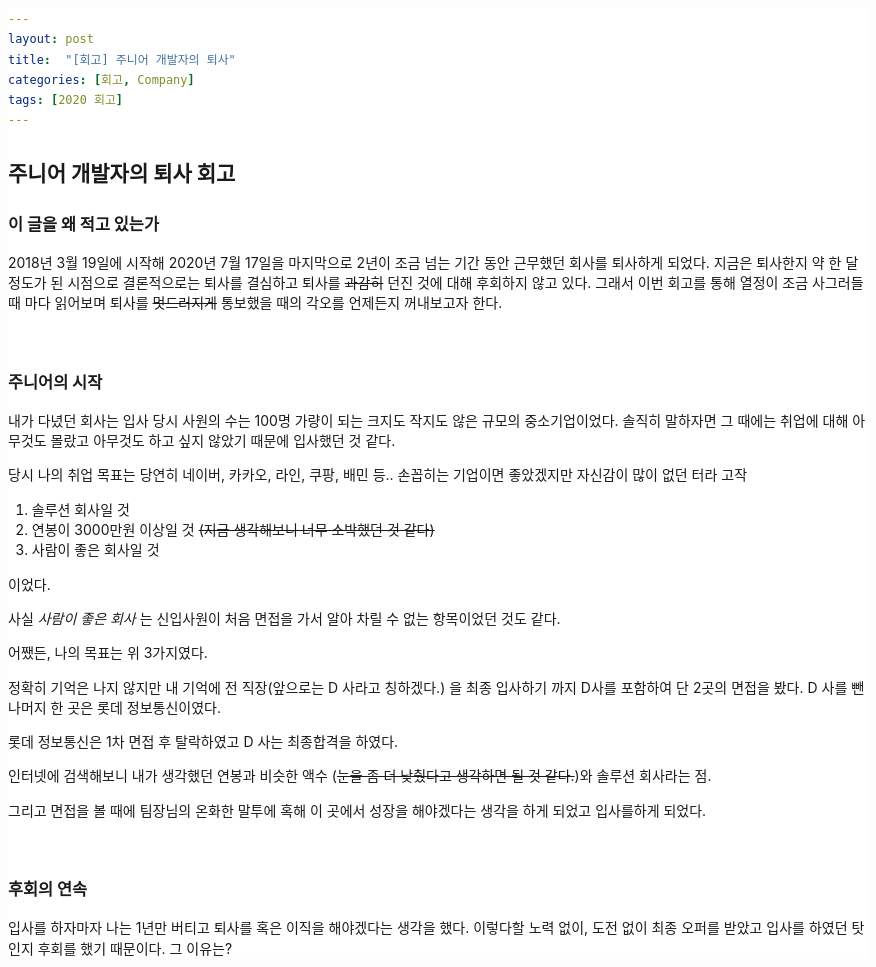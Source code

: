 ```yaml
---
layout: post
title:  "[회고] 주니어 개발자의 퇴사"
categories: [회고, Company]
tags: [2020 회고]
---
```


## 주니어 개발자의 퇴사 회고

### 이 글을 왜 적고 있는가

 2018년 3월 19일에 시작해 2020년 7월 17일을 마지막으로 2년이 조금 넘는 기간 동안 근무했던 회사를 퇴사하게 되었다. 지금은 퇴사한지 약 한 달 정도가 된 시점으로 결론적으로는 퇴사를 결심하고 퇴사를 ~~과감히~~ 던진 것에 대해 후회하지 않고 있다. 그래서 이번 회고를 통해 열정이 조금 사그러들 때 마다 읽어보며 퇴사를 ~~멋드러지게~~ 통보했을 때의 각오를 언제든지 꺼내보고자 한다.






<br>

### 주니어의 시작

 내가 다녔던 회사는 입사 당시 사원의 수는 100명 가량이 되는 크지도 작지도 않은 규모의 중소기업이었다. 솔직히 말하자면 그 때에는 취업에 대해 아무것도 몰랐고 아무것도 하고 싶지 않았기 때문에 입사했던 것 같다. 

당시 나의 취업 목표는 당연히 네이버, 카카오, 라인, 쿠팡, 배민 등.. 손꼽히는 기업이면 좋았겠지만 자신감이 많이 없던 터라 고작

1. 솔루션 회사일 것
2. 연봉이 3000만원 이상일 것 ~~(지금 생각해보니 너무 소박했던 것 같다)~~
3. 사람이 좋은 회사일 것

이었다.

사실 *사람이 좋은 회사* 는 신입사원이 처음 면접을 가서 알아 차릴 수 없는 항목이었던 것도 같다.

어쨌든, 나의 목표는 위 3가지였다. 

정확히 기억은 나지 않지만 내 기억에 전 직장(앞으로는 D 사라고 칭하겠다.) 을 최종 입사하기 까지 D사를 포함하여 단 2곳의 면접을 봤다. D 사를 뺀 나머지 한 곳은 롯데 정보통신이였다.

롯데 정보통신은 1차 면접 후 탈락하였고 D 사는 최종합격을 하였다.

인터넷에 검색해보니 내가 생각했던 연봉과 비슷한 액수 (~~눈을 좀 더 낮췄다고 생각하면 될 것 같다.~~)와 솔루션 회사라는 점.

그리고 면접을 볼 때에 팀장님의 온화한 말투에 혹해 이 곳에서 성장을 해야겠다는 생각을 하게 되었고 입사를하게 되었다.


<br>

### 후회의 연속

 입사를 하자마자 나는 1년만 버티고 퇴사를 혹은 이직을 해야겠다는 생각을 했다. 이렇다할 노력 없이, 도전 없이 최종 오퍼를 받았고 입사를 하였던 탓인지 후회를 했기 때문이다. 그 이유는?

